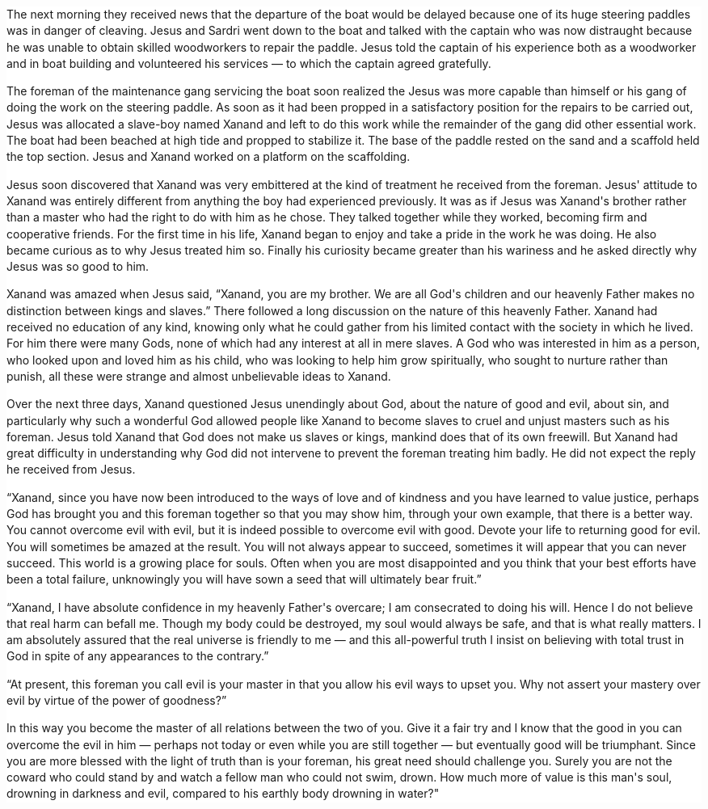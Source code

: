 The next morning they received news that the departure of the boat would be delayed because one of its huge steering paddles was in danger of cleaving. Jesus and Sardri went down to the boat and talked with the captain who was now distraught because he was unable to obtain skilled woodworkers to repair the paddle. Jesus told the captain of his experience both as a woodworker and in boat building and volunteered his services — to which the captain agreed gratefully.

The foreman of the maintenance gang servicing the boat soon realized the Jesus was more capable than himself or his gang of doing the work on the steering paddle. As soon as it had been propped in a satisfactory position for the repairs to be carried out, Jesus was allocated a slave-boy named Xanand and left to do this work while the remainder of the gang did other essential work. The boat had been beached at high tide and propped to stabilize it. The base of the paddle rested on the sand and a scaffold held the top section. Jesus and Xanand worked on a platform on the scaffolding.

Jesus soon discovered that Xanand was very embittered at the kind of treatment he received from the foreman. Jesus' attitude to Xanand was entirely different from anything the boy had experienced previously. It was as if Jesus was Xanand's brother rather than a master who had the right to do with him as he chose. They talked together while they worked, becoming firm and cooperative friends. For the first time in his life, Xanand began to enjoy and take a pride in the work he was doing. He also became curious as to why Jesus treated him so. Finally his curiosity became greater than his wariness and he asked directly why Jesus was so good to him.

Xanand was amazed when Jesus said, “Xanand, you are my brother. We are all God's children and our heavenly Father makes no distinction between kings and slaves.” There followed a long discussion on the nature of this heavenly Father. Xanand had received no education of any kind, knowing only what he could gather from his limited contact with the society in which he lived. For him there were many Gods, none of which had any interest at all in mere slaves. A God who was interested in him as a person, who looked upon and loved him as his child, who was looking to help him grow spiritually, who sought to nurture rather than punish, all these were strange and almost unbelievable ideas to Xanand.

Over the next three days, Xanand questioned Jesus unendingly about God, about the nature of good and evil, about sin, and particularly why such a wonderful God allowed people like Xanand to become slaves to cruel and unjust masters such as his foreman. Jesus told Xanand that God does not make us slaves or kings, mankind does that of its own freewill. But Xanand had great difficulty in understanding why God did not intervene to prevent the foreman treating him badly. He did not expect the reply he received from Jesus.

“Xanand, since you have now been introduced to the ways of love and of kindness and you have learned to value justice, perhaps God has brought you and this foreman together so that you may show him, through your own example, that there is a better way. You cannot overcome evil with evil, but it is indeed possible to overcome evil with good. Devote your life to returning good for evil. You will sometimes be amazed at the result. You will not always appear to succeed, sometimes it will appear that you can never succeed. This world is a growing place for souls. Often when you are most disappointed and you think that your best efforts have been a total failure, unknowingly you will have sown a seed that will ultimately bear fruit.”

“Xanand, I have absolute confidence in my heavenly Father's overcare; I am consecrated to doing his will. Hence I do not believe that real harm can befall me. Though my body could be destroyed, my soul would always be safe, and that is what really matters. I am absolutely assured that the real universe is friendly to me — and this all-powerful truth I insist on believing with total trust in God in spite of any appearances to the contrary.”

“At present, this foreman you call evil is your master in that you allow his evil ways to upset you. Why not assert your mastery over evil by virtue of the power of goodness?”

In this way you become the master of all relations between the two of you. Give it a fair try and I know that the good in you can overcome the evil in him — perhaps not today or even while you are still together — but eventually good will be triumphant. Since you are more blessed with the light of truth than is your foreman, his great need should challenge you. Surely you are not the coward who could stand by and watch a fellow man who could not swim, drown. How much more of value is this man's soul, drowning in darkness and evil, compared to his earthly body drowning in water?"
